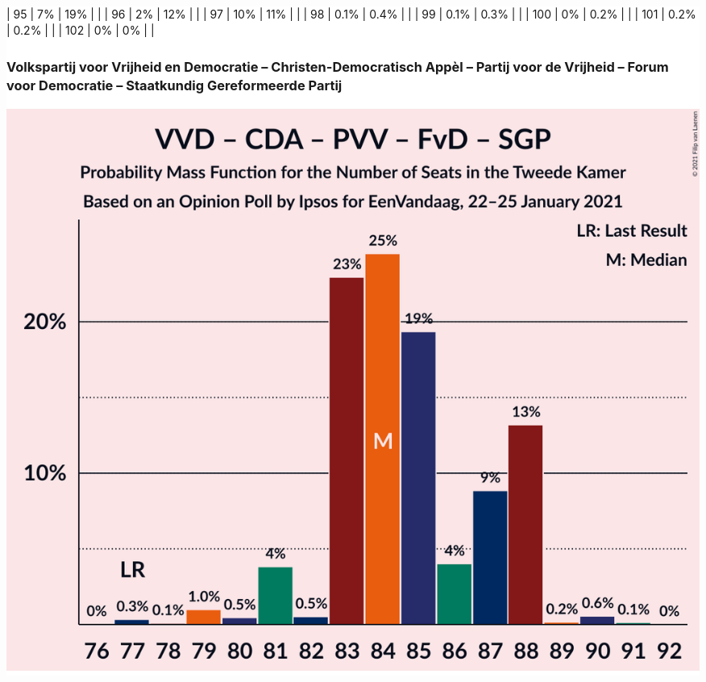 | 95 | 7% | 19% |  |
| 96 | 2% | 12% |  |
| 97 | 10% | 11% |  |
| 98 | 0.1% | 0.4% |  |
| 99 | 0.1% | 0.3% |  |
| 100 | 0% | 0.2% |  |
| 101 | 0.2% | 0.2% |  |
| 102 | 0% | 0% |  |

### Volkspartij voor Vrijheid en Democratie – Christen-Democratisch Appèl – Partij voor de Vrijheid – Forum voor Democratie – Staatkundig Gereformeerde Partij

![Graph with seats probability mass function not yet produced](2021-01-25-Ipsos-coalitions-seats-pmf-vvd–cda–pvv–fvd–sgp.png "Seats Probability Mass Function")
